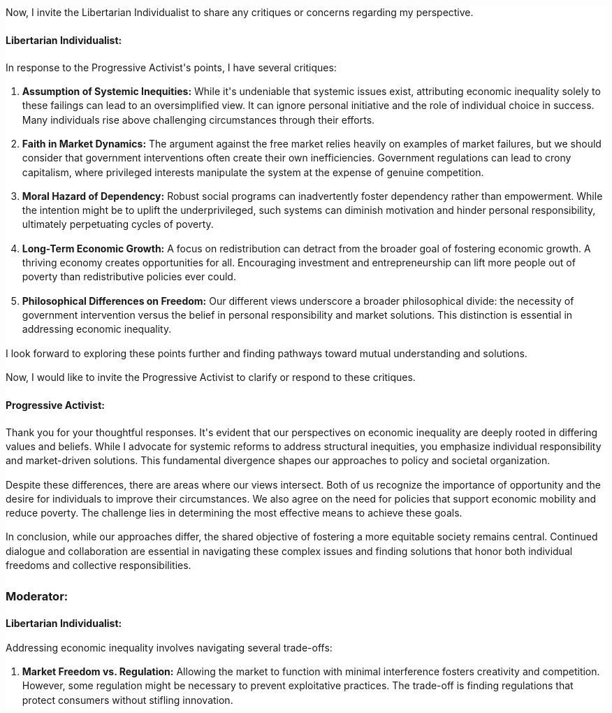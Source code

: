 Now, I invite the Libertarian Individualist to share any critiques or concerns regarding my perspective.

#### Libertarian Individualist:

In response to the Progressive Activist's points, I have several critiques:

1. **Assumption of Systemic Inequities:** While it's undeniable that systemic issues exist, attributing economic inequality solely to these failings can lead to an oversimplified view. It can ignore personal initiative and the role of individual choice in success. Many individuals rise above challenging circumstances through their efforts.

2. **Faith in Market Dynamics:** The argument against the free market relies heavily on examples of market failures, but we should consider that government interventions often create their own inefficiencies. Government regulations can lead to crony capitalism, where privileged interests manipulate the system at the expense of genuine competition.

3. **Moral Hazard of Dependency:** Robust social programs can inadvertently foster dependency rather than empowerment. While the intention might be to uplift the underprivileged, such systems can diminish motivation and hinder personal responsibility, ultimately perpetuating cycles of poverty.

4. **Long-Term Economic Growth:** A focus on redistribution can detract from the broader goal of fostering economic growth. A thriving economy creates opportunities for all. Encouraging investment and entrepreneurship can lift more people out of poverty than redistributive policies ever could.

5. **Philosophical Differences on Freedom:** Our different views underscore a broader philosophical divide: the necessity of government intervention versus the belief in personal responsibility and market solutions. This distinction is essential in addressing economic inequality.

I look forward to exploring these points further and finding pathways toward mutual understanding and solutions.

Now, I would like to invite the Progressive Activist to clarify or respond to these critiques.

#### Progressive Activist:

Thank you for your thoughtful responses. It's evident that our perspectives on economic inequality are deeply rooted in differing values and beliefs. While I advocate for systemic reforms to address structural inequities, you emphasize individual responsibility and market-driven solutions. This fundamental divergence shapes our approaches to policy and societal organization.

Despite these differences, there are areas where our views intersect. Both of us recognize the importance of opportunity and the desire for individuals to improve their circumstances. We also agree on the need for policies that support economic mobility and reduce poverty. The challenge lies in determining the most effective means to achieve these goals.

In conclusion, while our approaches differ, the shared objective of fostering a more equitable society remains central. Continued dialogue and collaboration are essential in navigating these complex issues and finding solutions that honor both individual freedoms and collective responsibilities. 

### Moderator:

**Libertarian Individualist:**

Addressing economic inequality involves navigating several trade-offs:

1. **Market Freedom vs. Regulation:** Allowing the market to function with minimal interference fosters creativity and competition. However, some regulation might be necessary to prevent exploitative practices. The trade-off is finding regulations that protect consumers without stifling innovation.
